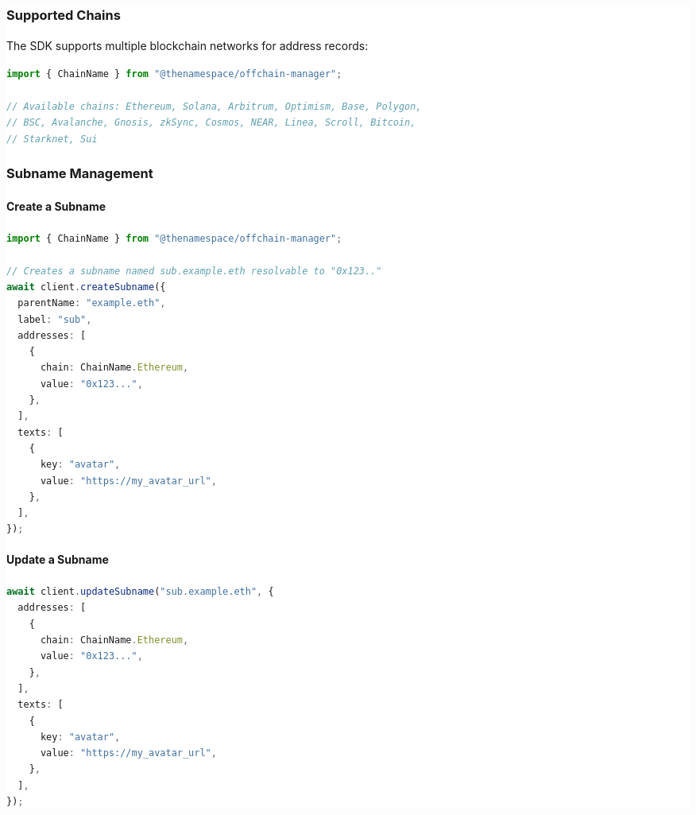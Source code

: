 ### Supported Chains

The SDK supports multiple blockchain networks for address records:

```typescript
import { ChainName } from "@thenamespace/offchain-manager";

// Available chains: Ethereum, Solana, Arbitrum, Optimism, Base, Polygon,
// BSC, Avalanche, Gnosis, zkSync, Cosmos, NEAR, Linea, Scroll, Bitcoin,
// Starknet, Sui
```

### Subname Management

#### Create a Subname

```typescript
import { ChainName } from "@thenamespace/offchain-manager";

// Creates a subname named sub.example.eth resolvable to "0x123.."
await client.createSubname({
  parentName: "example.eth",
  label: "sub",
  addresses: [
    {
      chain: ChainName.Ethereum,
      value: "0x123...",
    },
  ],
  texts: [
    {
      key: "avatar",
      value: "https://my_avatar_url",
    },
  ],
});
```

#### Update a Subname

```typescript
await client.updateSubname("sub.example.eth", {
  addresses: [
    {
      chain: ChainName.Ethereum,
      value: "0x123...",
    },
  ],
  texts: [
    {
      key: "avatar",
      value: "https://my_avatar_url",
    },
  ],
});
```
